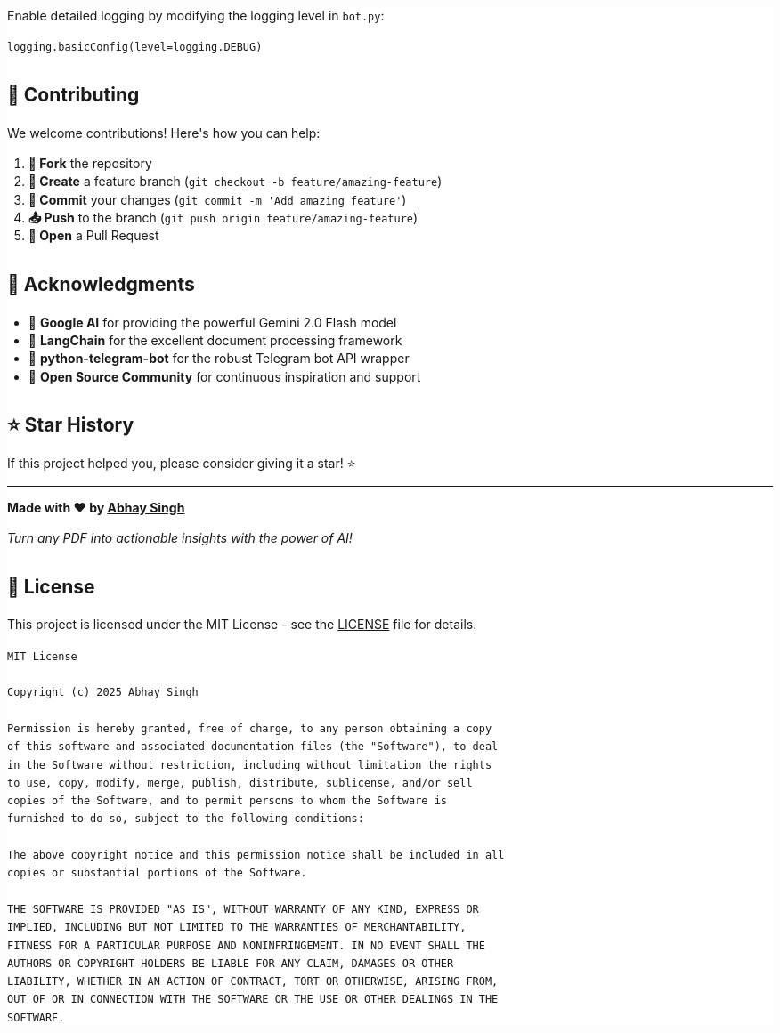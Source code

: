 Enable detailed logging by modifying the logging level in `bot.py`:

```
logging.basicConfig(level=logging.DEBUG)
```

## 🤝 Contributing

We welcome contributions! Here's how you can help:

1. **🍴 Fork** the repository
2. **🌿 Create** a feature branch (`git checkout -b feature/amazing-feature`)
3. **💾 Commit** your changes (`git commit -m 'Add amazing feature'`)
4. **📤 Push** to the branch (`git push origin feature/amazing-feature`)
5. **🔄 Open** a Pull Request


## 🙏 Acknowledgments

- 🤖 **Google AI** for providing the powerful Gemini 2.0 Flash model
- 🔗 **LangChain** for the excellent document processing framework
- 📱 **python-telegram-bot** for the robust Telegram bot API wrapper
- 🌟 **Open Source Community** for continuous inspiration and support

## ⭐ Star History

If this project helped you, please consider giving it a star! ⭐

---



**Made with ❤️ by [Abhay Singh](https://github.com/AbhaySingh989)**

*Turn any PDF into actionable insights with the power of AI!*

## 📜 License

This project is licensed under the MIT License - see the [LICENSE](LICENSE) file for details.

```
MIT License

Copyright (c) 2025 Abhay Singh

Permission is hereby granted, free of charge, to any person obtaining a copy
of this software and associated documentation files (the "Software"), to deal
in the Software without restriction, including without limitation the rights
to use, copy, modify, merge, publish, distribute, sublicense, and/or sell
copies of the Software, and to permit persons to whom the Software is
furnished to do so, subject to the following conditions:

The above copyright notice and this permission notice shall be included in all
copies or substantial portions of the Software.

THE SOFTWARE IS PROVIDED "AS IS", WITHOUT WARRANTY OF ANY KIND, EXPRESS OR
IMPLIED, INCLUDING BUT NOT LIMITED TO THE WARRANTIES OF MERCHANTABILITY,
FITNESS FOR A PARTICULAR PURPOSE AND NONINFRINGEMENT. IN NO EVENT SHALL THE
AUTHORS OR COPYRIGHT HOLDERS BE LIABLE FOR ANY CLAIM, DAMAGES OR OTHER
LIABILITY, WHETHER IN AN ACTION OF CONTRACT, TORT OR OTHERWISE, ARISING FROM,
OUT OF OR IN CONNECTION WITH THE SOFTWARE OR THE USE OR OTHER DEALINGS IN THE
SOFTWARE.
```
